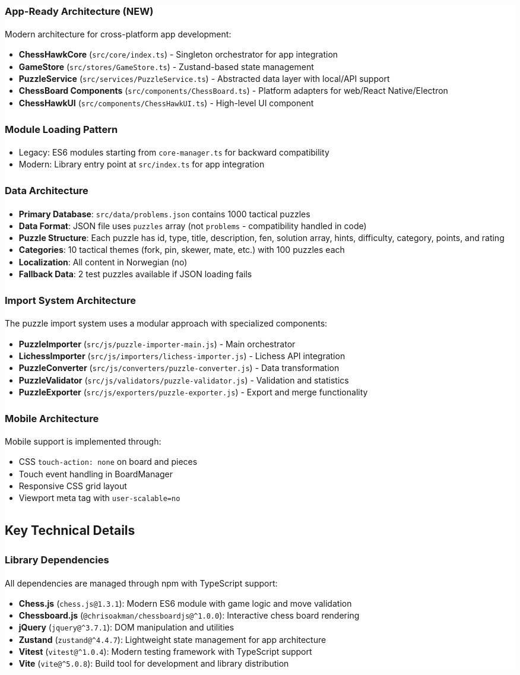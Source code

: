 ### App-Ready Architecture (NEW)
Modern architecture for cross-platform app development:

- **ChessHawkCore** (`src/core/index.ts`) - Singleton orchestrator for app integration
- **GameStore** (`src/stores/GameStore.ts`) - Zustand-based state management
- **PuzzleService** (`src/services/PuzzleService.ts`) - Abstracted data layer with local/API support
- **ChessBoard Components** (`src/components/ChessBoard.ts`) - Platform adapters for web/React Native/Electron
- **ChessHawkUI** (`src/components/ChessHawkUI.ts`) - High-level UI component

### Module Loading Pattern
- Legacy: ES6 modules starting from `core-manager.ts` for backward compatibility
- Modern: Library entry point at `src/index.ts` for app integration

### Data Architecture
- **Primary Database**: `src/data/problems.json` contains 1000 tactical puzzles
- **Data Format**: JSON file uses `puzzles` array (not `problems` - compatibility handled in code)
- **Puzzle Structure**: Each puzzle has id, type, title, description, fen, solution array, hints, difficulty, category, points, and rating
- **Categories**: 10 tactical themes (fork, pin, skewer, mate, etc.) with 100 puzzles each
- **Localization**: All content in Norwegian (no)
- **Fallback Data**: 2 test puzzles available if JSON loading fails

### Import System Architecture
The puzzle import system uses a modular approach with specialized components:

- **PuzzleImporter** (`src/js/puzzle-importer-main.js`) - Main orchestrator
- **LichessImporter** (`src/js/importers/lichess-importer.js`) - Lichess API integration
- **PuzzleConverter** (`src/js/converters/puzzle-converter.js`) - Data transformation
- **PuzzleValidator** (`src/js/validators/puzzle-validator.js`) - Validation and statistics
- **PuzzleExporter** (`src/js/exporters/puzzle-exporter.js`) - Export and merge functionality

### Mobile Architecture
Mobile support is implemented through:
- CSS `touch-action: none` on board and pieces
- Touch event handling in BoardManager
- Responsive CSS grid layout
- Viewport meta tag with `user-scalable=no`

## Key Technical Details

### Library Dependencies
All dependencies are managed through npm with TypeScript support:

- **Chess.js** (`chess.js@1.3.1`): Modern ES6 module with game logic and move validation
- **Chessboard.js** (`@chrisoakman/chessboardjs@^1.0.0`): Interactive chess board rendering  
- **jQuery** (`jquery@^3.7.1`): DOM manipulation and utilities
- **Zustand** (`zustand@^4.4.7`): Lightweight state management for app architecture
- **Vitest** (`vitest@^1.0.4`): Modern testing framework with TypeScript support
- **Vite** (`vite@^5.0.8`): Build tool for development and library distribution

